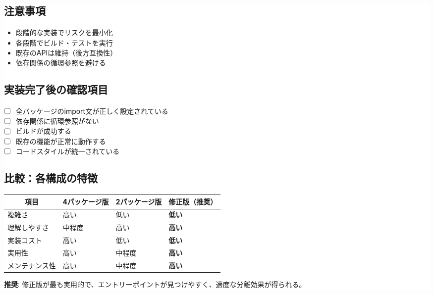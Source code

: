 ## 注意事項
- 段階的な実装でリスクを最小化
- 各段階でビルド・テストを実行
- 既存のAPIは維持（後方互換性）
- 依存関係の循環参照を避ける

## 実装完了後の確認項目
- [ ] 全パッケージのimport文が正しく設定されている
- [ ] 依存関係に循環参照がない
- [ ] ビルドが成功する
- [ ] 既存の機能が正常に動作する
- [ ] コードスタイルが統一されている

## 比較：各構成の特徴

| 項目 | 4パッケージ版 | 2パッケージ版 | **修正版（推奨）** |
|------|---------------|---------------|-------------------|
| 複雑さ | 高い | 低い | **低い** |
| 理解しやすさ | 中程度 | 高い | **高い** |
| 実装コスト | 高い | 低い | **低い** |
| 実用性 | 高い | 中程度 | **高い** |
| メンテナンス性 | 高い | 中程度 | **高い** |

**推奨**: 修正版が最も実用的で、エントリーポイントが見つけやすく、適度な分離効果が得られる。
